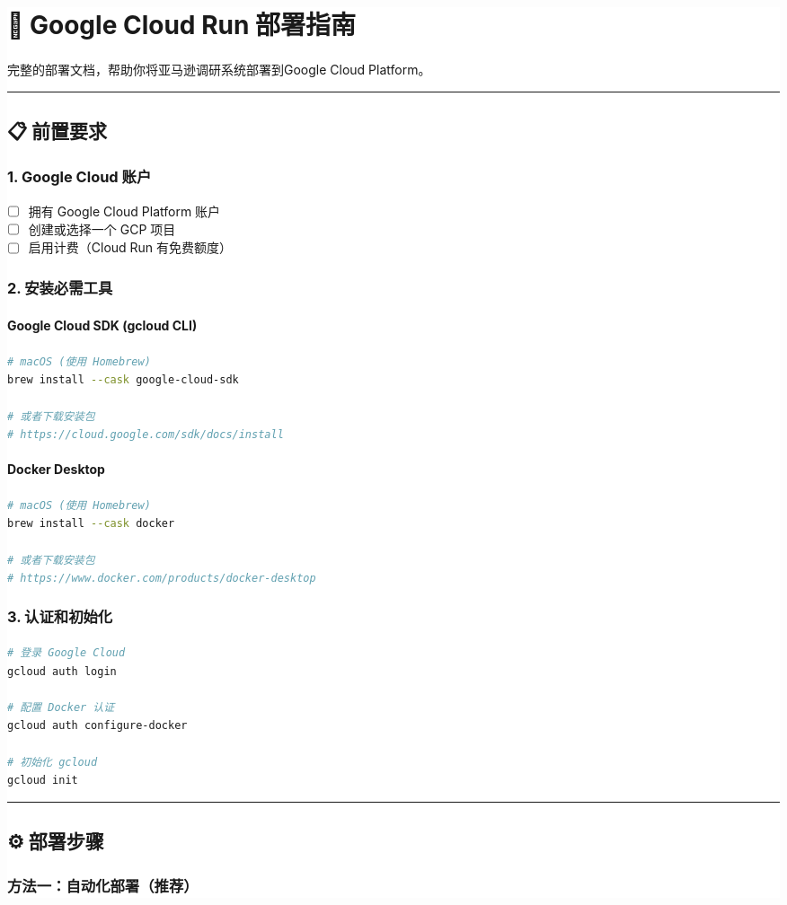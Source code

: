 # 🚀 Google Cloud Run 部署指南

完整的部署文档，帮助你将亚马逊调研系统部署到Google Cloud Platform。

---

## 📋 前置要求

### 1. Google Cloud 账户
- [ ] 拥有 Google Cloud Platform 账户
- [ ] 创建或选择一个 GCP 项目
- [ ] 启用计费（Cloud Run 有免费额度）

### 2. 安装必需工具

#### Google Cloud SDK (gcloud CLI)
```bash
# macOS (使用 Homebrew)
brew install --cask google-cloud-sdk

# 或者下载安装包
# https://cloud.google.com/sdk/docs/install
```

#### Docker Desktop
```bash
# macOS (使用 Homebrew)
brew install --cask docker

# 或者下载安装包
# https://www.docker.com/products/docker-desktop
```

### 3. 认证和初始化

```bash
# 登录 Google Cloud
gcloud auth login

# 配置 Docker 认证
gcloud auth configure-docker

# 初始化 gcloud
gcloud init
```

---

## ⚙️ 部署步骤

### 方法一：自动化部署（推荐）
